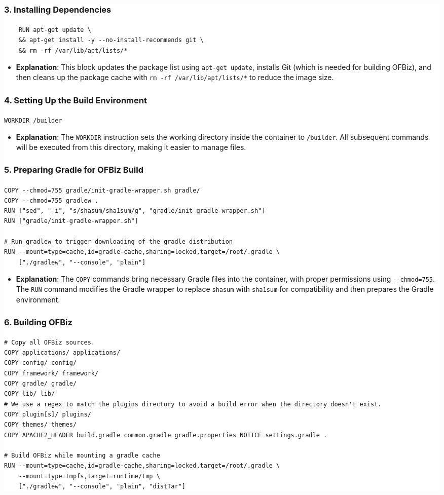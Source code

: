 ### **3\. Installing Dependencies**

```  
	RUN apt-get update \
    && apt-get install -y --no-install-recommends git \
    && rm -rf /var/lib/apt/lists/*
```

* **Explanation**: This block updates the package list using `apt-get update`, installs Git (which is needed for building OFBiz), and then cleans up the package cache with `rm -rf /var/lib/apt/lists/*` to reduce the image size.

### **4\. Setting Up the Build Environment**


`WORKDIR /builder`

* **Explanation**: The `WORKDIR` instruction sets the working directory inside the container to `/builder`. All subsequent commands will be executed from this directory, making it easier to manage files.

### **5\. Preparing Gradle for OFBiz Build**
 
```
COPY --chmod=755 gradle/init-gradle-wrapper.sh gradle/
COPY --chmod=755 gradlew .
RUN ["sed", "-i", "s/shasum/sha1sum/g", "gradle/init-gradle-wrapper.sh"]
RUN ["gradle/init-gradle-wrapper.sh"]

# Run gradlew to trigger downloading of the gradle distribution 
RUN --mount=type=cache,id=gradle-cache,sharing=locked,target=/root/.gradle \
    ["./gradlew", "--console", "plain"]
```

* **Explanation**: The `COPY` commands bring necessary Gradle files into the container, with proper permissions using `--chmod=755`. The `RUN` command modifies the Gradle wrapper to replace `shasum` with `sha1sum` for compatibility and then prepares the Gradle environment.

### **6\. Building OFBiz**
```
# Copy all OFBiz sources.
COPY applications/ applications/
COPY config/ config/
COPY framework/ framework/
COPY gradle/ gradle/
COPY lib/ lib/
# We use a regex to match the plugins directory to avoid a build error when the directory doesn't exist.
COPY plugin[s]/ plugins/
COPY themes/ themes/
COPY APACHE2_HEADER build.gradle common.gradle gradle.properties NOTICE settings.gradle .

# Build OFBiz while mounting a gradle cache
RUN --mount=type=cache,id=gradle-cache,sharing=locked,target=/root/.gradle \
    --mount=type=tmpfs,target=runtime/tmp \
    ["./gradlew", "--console", "plain", "distTar"]
```
